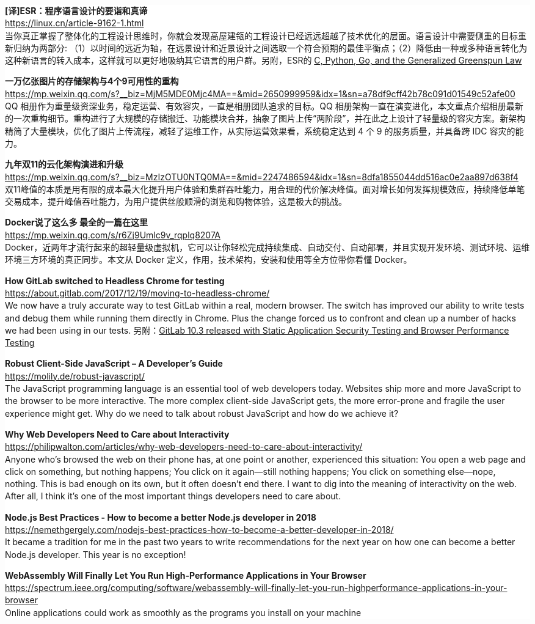 **[译]ESR：程序语言设计的要诣和真谛**  
https://linux.cn/article-9162-1.html  
当你真正掌握了整体化的工程设计思维时，你就会发现高屋建瓴的工程设计已经远远超越了技术优化的层面。语言设计中需要侧重的目标重新归纳为两部分: （1）以时间的远近为轴，在远景设计和近景设计之间选取一个符合预期的最佳平衡点；（2）降低由一种或多种语言转化为这种新语言的转入成本，这样就可以更好地吸纳其它语言的用户群。另附，ESR的 [C, Python, Go, and the Generalized Greenspun Law](http://esr.ibiblio.org/?p=7804)

**一万亿张图片的存储架构与4个9可用性的重构**  
https://mp.weixin.qq.com/s?__biz=MjM5MDE0Mjc4MA==&mid=2650999959&idx=1&sn=a78df9cff42b78c091d01549c52afe00  
QQ 相册作为重量级资深业务，稳定运营、有效容灾，一直是相册团队追求的目标。QQ 相册架构一直在演变进化，本文重点介绍相册最新的一次重构细节。重构进行了大规模的存储搬迁、功能模块合并，抽象了图片上传“两阶段”，并在此之上设计了轻量级的容灾方案。新架构精简了大量模块，优化了图片上传流程，减轻了运维工作，从实际运营效果看，系统稳定达到 4 个 9 的服务质量，并具备跨 IDC 容灾的能力。

**九年双11的云化架构演进和升级**  
https://mp.weixin.qq.com/s?__biz=MzIzOTU0NTQ0MA==&mid=2247486594&idx=1&sn=8dfa1855044dd516ac0e2aa897d638f4  
双11峰值的本质是用有限的成本最大化提升用户体验和集群吞吐能力，用合理的代价解决峰值。面对增长如何发挥规模效应，持续降低单笔交易成本，提升峰值吞吐能力，为用户提供丝般顺滑的浏览和购物体验，这是极大的挑战。

**Docker说了这么多 最全的一篇在这里**  
https://mp.weixin.qq.com/s/r6Zj9Umlc9v_rqplq8207A  
Docker，近两年才流行起来的超轻量级虚拟机，它可以让你轻松完成持续集成、自动交付、自动部署，并且实现开发环境、测试环境、运维环境三方环境的真正同步。本文从 Docker 定义，作用，技术架构，安装和使用等全方位带你看懂 Docker。

**How GitLab switched to Headless Chrome for testing**  
https://about.gitlab.com/2017/12/19/moving-to-headless-chrome/  
We now have a truly accurate way to test GitLab within a real, modern browser. The switch has improved our ability to write tests and debug them while running them directly in Chrome. Plus the change forced us to confront and clean up a number of hacks we had been using in our tests. 另附：[GitLab 10.3 released with Static Application Security Testing and Browser Performance Testing](https://about.gitlab.com/2017/12/22/gitlab-10-3-released/)

**Robust Client-Side JavaScript – A Developer’s Guide**  
https://molily.de/robust-javascript/  
The JavaScript programming language is an essential tool of web developers today. Websites ship more and more JavaScript to the browser to be more interactive. The more complex client-side JavaScript gets, the more error-prone and fragile the user experience might get. Why do we need to talk about robust JavaScript and how do we achieve it?

**Why Web Developers Need to Care about Interactivity**  
https://philipwalton.com/articles/why-web-developers-need-to-care-about-interactivity/  
Anyone who’s browsed the web on their phone has, at one point or another, experienced this situation: You open a web page and click on something, but nothing happens; You click on it again—still nothing happens; You click on something else—nope, nothing. This is bad enough on its own, but it often doesn’t end there. I want to dig into the meaning of interactivity on the web. After all, I think it’s one of the most important things developers need to care about.

**Node.js Best Practices - How to become a better Node.js developer in 2018**  
https://nemethgergely.com/nodejs-best-practices-how-to-become-a-better-developer-in-2018/  
It became a tradition for me in the past two years to write recommendations for the next year on how one can become a better Node.js developer. This year is no exception!

**WebAssembly Will Finally Let You Run High-Performance Applications in Your Browser**  
https://spectrum.ieee.org/computing/software/webassembly-will-finally-let-you-run-highperformance-applications-in-your-browser  
Online applications could work as smoothly as the programs you install on your machine
